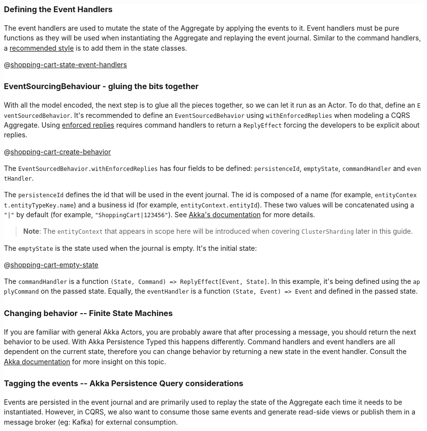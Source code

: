 ### Defining the Event Handlers

The event handlers are used to mutate the state of the Aggregate by applying the events to it. Event handlers must be pure functions as they will be used when instantiating the Aggregate and replaying the event journal. Similar to the command handlers, a [recommended style](https://doc.akka.io/docs/akka/2.6/typed/persistence-style.html?language=Scala#command-handlers-in-the-state) is to add them in the state classes.

@[shopping-cart-state-event-handlers](code/docs/home/scaladsl/persistence/ShoppingCart.scala)

### EventSourcingBehaviour - gluing the bits together

With all the model encoded, the next step is to glue all the pieces together, so we can let it run as an Actor. To do that, define an `EventSourcedBehavior`. It's recommended to define an `EventSourcedBehavior` using `withEnforcedReplies` when modeling a CQRS Aggregate. Using [enforced replies](https://doc.akka.io/docs/akka/2.6/typed/persistence.html?language=Scala#replies) requires command handlers to return a `ReplyEffect` forcing the developers to be explicit about replies.

@[shopping-cart-create-behavior](code/docs/home/scaladsl/persistence/ShoppingCart.scala)

The `EventSourcedBehavior.withEnforcedReplies` has four fields to be defined: `persistenceId`, `emptyState`, `commandHandler` and `eventHandler`.

The `persistenceId` defines the id that will be used in the event journal. The id is composed of a name (for example, `entityContext.entityTypeKey.name`) and a business id (for example, `entityContext.entityId`). These two values will be concatenated using a `"|"` by default (for example, `"ShoppingCart|123456"`). See [Akka's documentation](https://doc.akka.io/docs/akka/2.6/typed/persistence.html?language=Scala#persistenceid) for more details.

> **Note**: The `entityContext` that appears in scope here will be introduced when covering `ClusterSharding` later in this guide.

The `emptyState` is the state used when the journal is empty. It's the initial state:

@[shopping-cart-empty-state](code/docs/home/scaladsl/persistence/ShoppingCart.scala)

The `commandHandler` is a function `(State, Command) => ReplyEffect[Event, State]`. In this example, it's being defined using the `applyCommand` on the passed state. Equally, the `eventHandler` is a function `(State, Event) => Event` and defined in the passed state.

### Changing behavior -- Finite State Machines

If you are familiar with general Akka Actors, you are probably aware that after processing a message, you should return the next behavior to be used. With Akka Persistence Typed this happens differently. Command handlers and event handlers are all dependent on the current state, therefore you can change behavior by returning a new state in the event handler. Consult the [Akka documentation](https://doc.akka.io/docs/akka/2.6/typed/persistence.html?language=Scala#changing-behavior) for more insight on this topic.

### Tagging the events -- Akka Persistence Query considerations

Events are persisted in the event journal and are primarily used to replay the state of the Aggregate each time it needs to be instantiated. However, in CQRS, we also want to consume those same events and generate read-side views or publish them in a message broker (eg: Kafka) for external consumption.
